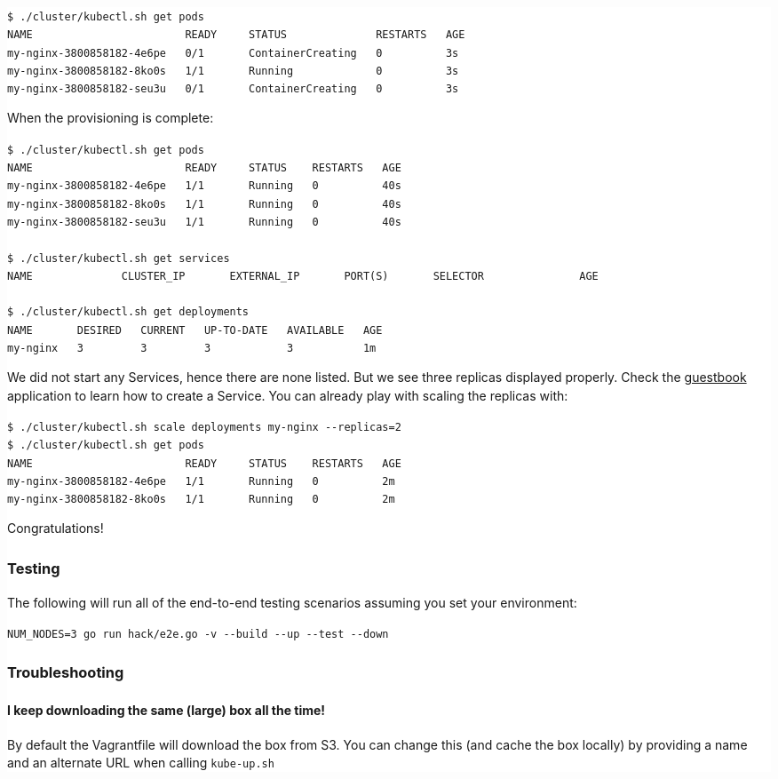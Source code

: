 ```shell
$ ./cluster/kubectl.sh get pods
NAME                        READY     STATUS              RESTARTS   AGE
my-nginx-3800858182-4e6pe   0/1       ContainerCreating   0          3s
my-nginx-3800858182-8ko0s   1/1       Running             0          3s
my-nginx-3800858182-seu3u   0/1       ContainerCreating   0          3s
```

When the provisioning is complete:

```shell
$ ./cluster/kubectl.sh get pods
NAME                        READY     STATUS    RESTARTS   AGE
my-nginx-3800858182-4e6pe   1/1       Running   0          40s
my-nginx-3800858182-8ko0s   1/1       Running   0          40s
my-nginx-3800858182-seu3u   1/1       Running   0          40s

$ ./cluster/kubectl.sh get services
NAME              CLUSTER_IP       EXTERNAL_IP       PORT(S)       SELECTOR               AGE

$ ./cluster/kubectl.sh get deployments
NAME       DESIRED   CURRENT   UP-TO-DATE   AVAILABLE   AGE
my-nginx   3         3         3            3           1m
```

We did not start any Services, hence there are none listed. But we see three
replicas displayed properly. Check the
[guestbook](https://github.com/kubernetes/kubernetes/tree/%7B%7Bpage.githubbranch%7D%7D/examples/guestbook)
application to learn how to create a Service. You can already play with scaling
the replicas with:

```shell
$ ./cluster/kubectl.sh scale deployments my-nginx --replicas=2
$ ./cluster/kubectl.sh get pods
NAME                        READY     STATUS    RESTARTS   AGE
my-nginx-3800858182-4e6pe   1/1       Running   0          2m
my-nginx-3800858182-8ko0s   1/1       Running   0          2m
```

Congratulations!

### Testing

The following will run all of the end-to-end testing scenarios assuming you set
your environment:

```shell
NUM_NODES=3 go run hack/e2e.go -v --build --up --test --down
```

### Troubleshooting

#### I keep downloading the same (large) box all the time!

By default the Vagrantfile will download the box from S3. You can change this
(and cache the box locally) by providing a name and an alternate URL when
calling `kube-up.sh`
